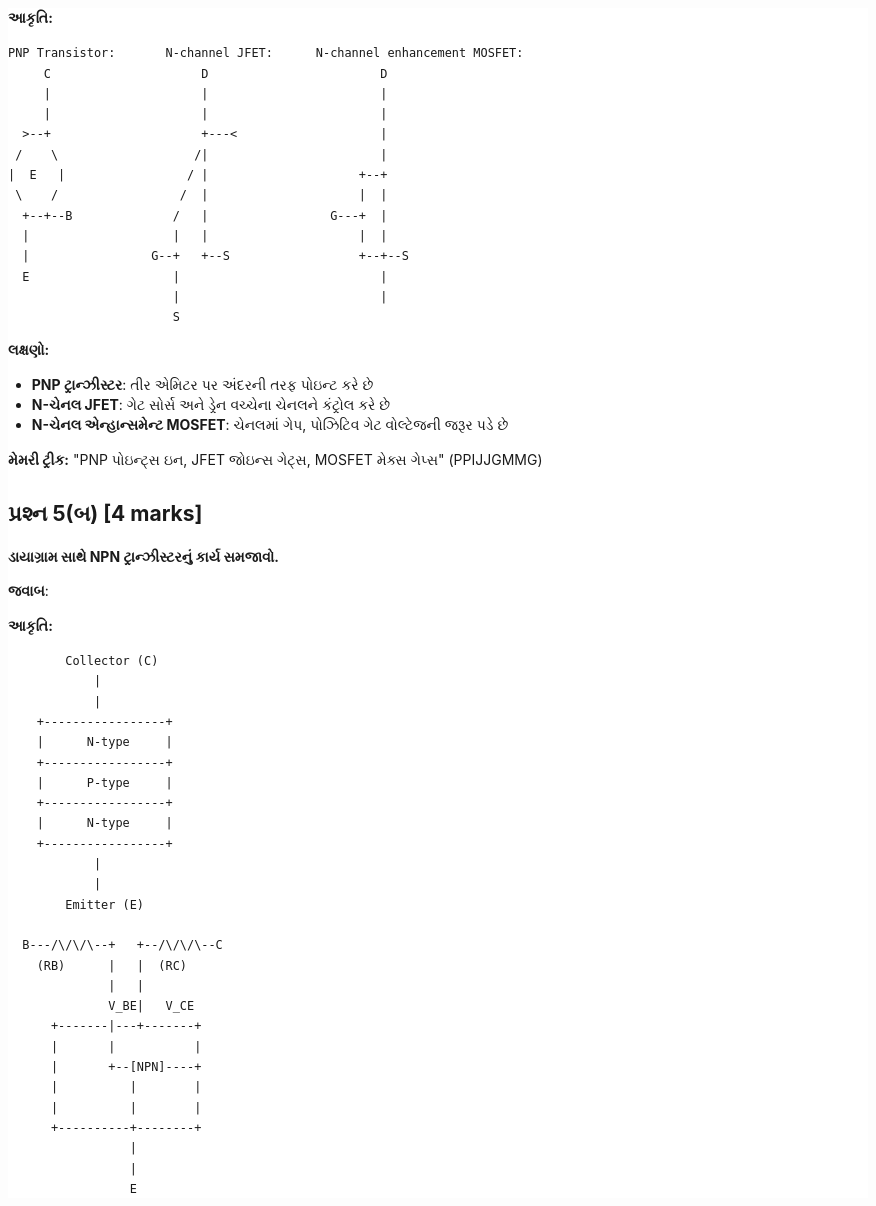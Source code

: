 **આકૃતિ:**

```goat
PNP Transistor:       N-channel JFET:      N-channel enhancement MOSFET:
     C                     D                        D
     |                     |                        |
     |                     |                        |
  >--+                     +---<                    |
 /    \                   /|                        |
|  E   |                 / |                     +--+
 \    /                 /  |                     |  |
  +--+--B              /   |                 G---+  |
  |                    |   |                     |  |
  |                 G--+   +--S                  +--+--S
  E                    |                            |
                       |                            |
                       S
```

**લક્ષણો:**

- **PNP ટ્રાન્ઝીસ્ટર**: તીર એમિટર પર અંદરની તરફ પોઇન્ટ કરે છે
- **N-ચેનલ JFET**: ગેટ સોર્સ અને ડ્રેન વચ્ચેના ચેનલને કંટ્રોલ કરે છે
- **N-ચેનલ એન્હાન્સમેન્ટ MOSFET**: ચેનલમાં ગેપ, પોઝિટિવ ગેટ વોલ્ટેજની જરૂર પડે છે

**મેમરી ટ્રીક:** "PNP પોઇન્ટ્સ ઇન, JFET જોઇન્સ ગેટ્સ, MOSFET મેક્સ ગેપ્સ" (PPIJJGMMG)

## પ્રશ્ન 5(બ) [4 marks]

**ડાયાગ્રામ સાથે NPN ટ્રાન્ઝીસ્ટરનું કાર્ય સમજાવો.**

**જવાબ**:

**આકૃતિ:**

```goat
        Collector (C)
            |
            |
    +-----------------+
    |      N-type     |
    +-----------------+
    |      P-type     |
    +-----------------+
    |      N-type     |
    +-----------------+
            |
            |
        Emitter (E)
            
  B---/\/\/\--+   +--/\/\/\--C
    (RB)      |   |  (RC)
              |   |
              V_BE|   V_CE
      +-------|---+-------+
      |       |           |
      |       +--[NPN]----+
      |          |        |
      |          |        |
      +----------+--------+
                 |
                 |
                 E
```
